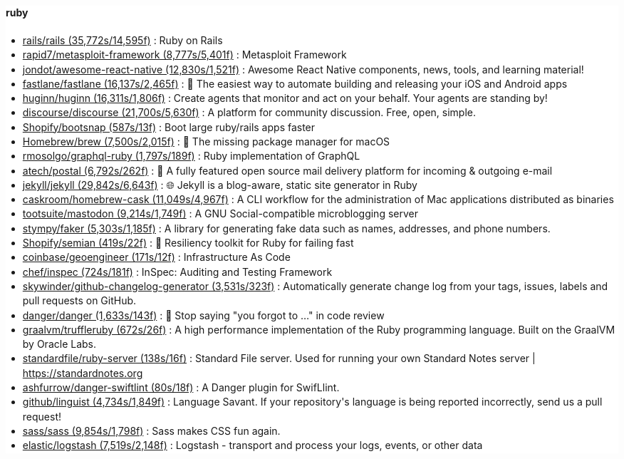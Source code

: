 #### ruby
* [rails/rails (35,772s/14,595f)](https://github.com/rails/rails) : Ruby on Rails
* [rapid7/metasploit-framework (8,777s/5,401f)](https://github.com/rapid7/metasploit-framework) : Metasploit Framework
* [jondot/awesome-react-native (12,830s/1,521f)](https://github.com/jondot/awesome-react-native) : Awesome React Native components, news, tools, and learning material!
* [fastlane/fastlane (16,137s/2,465f)](https://github.com/fastlane/fastlane) : 🚀 The easiest way to automate building and releasing your iOS and Android apps
* [huginn/huginn (16,311s/1,806f)](https://github.com/huginn/huginn) : Create agents that monitor and act on your behalf. Your agents are standing by!
* [discourse/discourse (21,700s/5,630f)](https://github.com/discourse/discourse) : A platform for community discussion. Free, open, simple.
* [Shopify/bootsnap (587s/13f)](https://github.com/Shopify/bootsnap) : Boot large ruby/rails apps faster
* [Homebrew/brew (7,500s/2,015f)](https://github.com/Homebrew/brew) : 🍺 The missing package manager for macOS
* [rmosolgo/graphql-ruby (1,797s/189f)](https://github.com/rmosolgo/graphql-ruby) : Ruby implementation of GraphQL
* [atech/postal (6,792s/262f)](https://github.com/atech/postal) : 📨 A fully featured open source mail delivery platform for incoming & outgoing e-mail
* [jekyll/jekyll (29,842s/6,643f)](https://github.com/jekyll/jekyll) : 🌐 Jekyll is a blog-aware, static site generator in Ruby
* [caskroom/homebrew-cask (11,049s/4,967f)](https://github.com/caskroom/homebrew-cask) : A CLI workflow for the administration of Mac applications distributed as binaries
* [tootsuite/mastodon (9,214s/1,749f)](https://github.com/tootsuite/mastodon) : A GNU Social-compatible microblogging server
* [stympy/faker (5,303s/1,185f)](https://github.com/stympy/faker) : A library for generating fake data such as names, addresses, and phone numbers.
* [Shopify/semian (419s/22f)](https://github.com/Shopify/semian) : 🐒 Resiliency toolkit for Ruby for failing fast
* [coinbase/geoengineer (171s/12f)](https://github.com/coinbase/geoengineer) : Infrastructure As Code
* [chef/inspec (724s/181f)](https://github.com/chef/inspec) : InSpec: Auditing and Testing Framework
* [skywinder/github-changelog-generator (3,531s/323f)](https://github.com/skywinder/github-changelog-generator) : Automatically generate change log from your tags, issues, labels and pull requests on GitHub.
* [danger/danger (1,633s/143f)](https://github.com/danger/danger) : 🚫 Stop saying "you forgot to …" in code review
* [graalvm/truffleruby (672s/26f)](https://github.com/graalvm/truffleruby) : A high performance implementation of the Ruby programming language. Built on the GraalVM by Oracle Labs.
* [standardfile/ruby-server (138s/16f)](https://github.com/standardfile/ruby-server) : Standard File server. Used for running your own Standard Notes server | https://standardnotes.org
* [ashfurrow/danger-swiftlint (80s/18f)](https://github.com/ashfurrow/danger-swiftlint) : A Danger plugin for SwifLlint.
* [github/linguist (4,734s/1,849f)](https://github.com/github/linguist) : Language Savant. If your repository's language is being reported incorrectly, send us a pull request!
* [sass/sass (9,854s/1,798f)](https://github.com/sass/sass) : Sass makes CSS fun again.
* [elastic/logstash (7,519s/2,148f)](https://github.com/elastic/logstash) : Logstash - transport and process your logs, events, or other data

